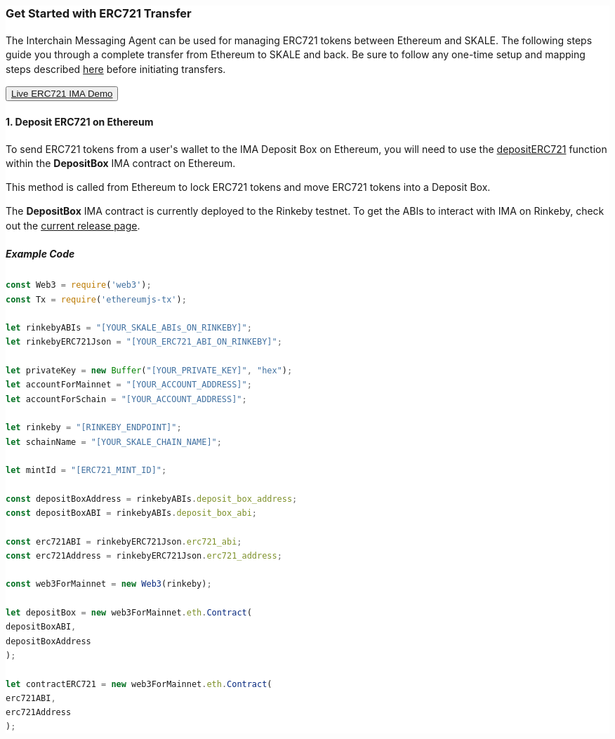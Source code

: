 <StepsLayout id='ERC721'>

### Get Started with ERC721 Transfer

The Interchain Messaging Agent can be used for managing ERC721 tokens between Ethereum and SKALE.  The following steps guide you through a complete transfer from Ethereum to SKALE and back. Be sure to follow any one-time setup and mapping steps described [here](/developers/products/interchain-messaging-agent/setting-up-erc721) before initiating transfers. 

<button>[Live ERC721 IMA Demo](https://codesandbox.io/s/erc721-skale-interchain-messaging-agent-222wy)</button>

<StepsController>
    <StepNav stepId='one' label='Deposit\nERC721 on Ethereum'><ByzantineFaultTolerant/></StepNav>
    <StepNav stepId='two' label='Pay\nfor gas (Add ETH)'><AsynchronousProtocol/></StepNav>
    <StepNav stepId='three' label='Exit\nfrom SKALE chain'><LeaderlessConsensus/></StepNav>
</StepsController>
<Step id='one'>

#### 1. Deposit ERC721 on Ethereum

To send ERC721 tokens from a user's wallet to the IMA Deposit Box on Ethereum, you will need to use the [depositERC721](https://github.com/skalenetwork/IMA/blob/develop/proxy/contracts/DepositBox.sol#L142) function within the **DepositBox** IMA contract on Ethereum.

This method is called from Ethereum to lock ERC721 tokens and move ERC721 tokens into a Deposit Box.  

The **DepositBox** IMA contract is currently deployed to the Rinkeby testnet. To get the ABIs to interact with IMA on Rinkeby, check out the [current release page](https://github.com/skalenetwork/skale-network/tree/master/releases/rinkeby/IMA).  

##### Example Code

```javascript
const Web3 = require('web3');
const Tx = require('ethereumjs-tx');

let rinkebyABIs = "[YOUR_SKALE_ABIs_ON_RINKEBY]";
let rinkebyERC721Json = "[YOUR_ERC721_ABI_ON_RINKEBY]";

let privateKey = new Buffer("[YOUR_PRIVATE_KEY]", "hex");
let accountForMainnet = "[YOUR_ACCOUNT_ADDRESS]";
let accountForSchain = "[YOUR_ACCOUNT_ADDRESS]";

let rinkeby = "[RINKEBY_ENDPOINT]";
let schainName = "[YOUR_SKALE_CHAIN_NAME]";

let mintId = "[ERC721_MINT_ID]";

const depositBoxAddress = rinkebyABIs.deposit_box_address;
const depositBoxABI = rinkebyABIs.deposit_box_abi;

const erc721ABI = rinkebyERC721Json.erc721_abi;
const erc721Address = rinkebyERC721Json.erc721_address;

const web3ForMainnet = new Web3(rinkeby);

let depositBox = new web3ForMainnet.eth.Contract(
depositBoxABI,
depositBoxAddress
);

let contractERC721 = new web3ForMainnet.eth.Contract(
erc721ABI,
erc721Address
);
```